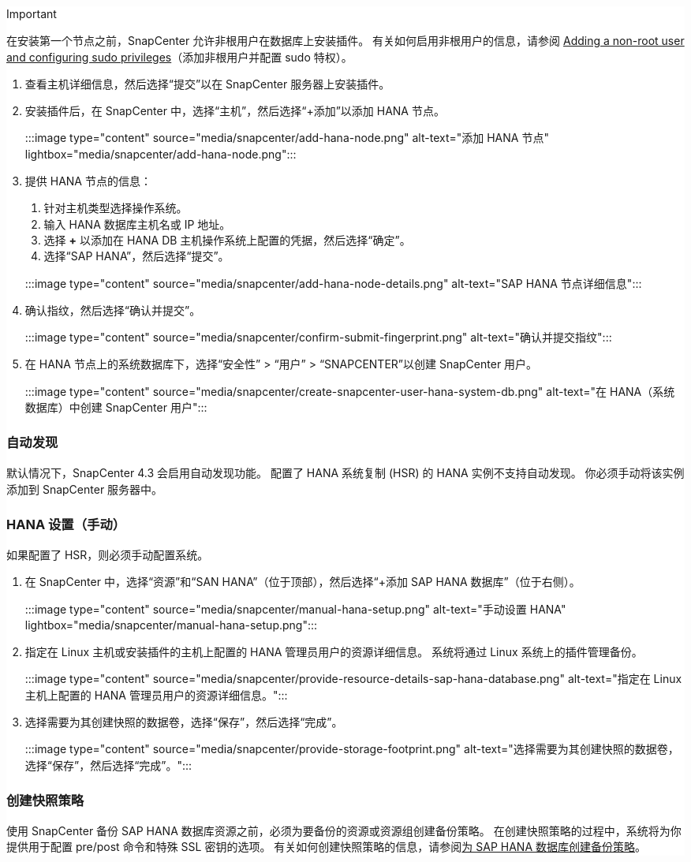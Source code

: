   >[!IMPORTANT]
   >在安装第一个节点之前，SnapCenter 允许非根用户在数据库上安装插件。  有关如何启用非根用户的信息，请参阅 [Adding a non-root user and configuring sudo privileges](https://library.netapp.com/ecmdocs/ECMLP2590889/html/GUID-A3EEB5FC-242B-4C2C-B407-510E48A8F131.html)（添加非根用户并配置 sudo 特权）。

1. 查看主机详细信息，然后选择“提交”以在 SnapCenter 服务器上安装插件。

1. 安装插件后，在 SnapCenter 中，选择“主机”，然后选择“+添加”以添加 HANA 节点。

   :::image type="content" source="media/snapcenter/add-hana-node.png" alt-text="添加 HANA 节点" lightbox="media/snapcenter/add-hana-node.png":::

1. 提供 HANA 节点的信息：
   1. 针对主机类型选择操作系统。
   1. 输入 HANA 数据库主机名或 IP 地址。
   1. 选择 **+** 以添加在 HANA DB 主机操作系统上配置的凭据，然后选择“确定”。
   1. 选择“SAP HANA”，然后选择“提交”。

   :::image type="content" source="media/snapcenter/add-hana-node-details.png" alt-text="SAP HANA 节点详细信息":::

1. 确认指纹，然后选择“确认并提交”。

   :::image type="content" source="media/snapcenter/confirm-submit-fingerprint.png" alt-text="确认并提交指纹":::

1. 在 HANA 节点上的系统数据库下，选择“安全性” > “用户” > “SNAPCENTER”以创建 SnapCenter 用户。

   :::image type="content" source="media/snapcenter/create-snapcenter-user-hana-system-db.png" alt-text="在 HANA（系统数据库）中创建 SnapCenter 用户":::



### <a name="auto-discovery"></a>自动发现
默认情况下，SnapCenter 4.3 会启用自动发现功能。  配置了 HANA 系统复制 (HSR) 的 HANA 实例不支持自动发现。 你必须手动将该实例添加到 SnapCenter 服务器中。


### <a name="hana-setup-manual"></a>HANA 设置（手动）
如果配置了 HSR，则必须手动配置系统。  

1. 在 SnapCenter 中，选择“资源”和“SAN HANA”（位于顶部），然后选择“+添加 SAP HANA 数据库”（位于右侧）。

   :::image type="content" source="media/snapcenter/manual-hana-setup.png" alt-text="手动设置 HANA" lightbox="media/snapcenter/manual-hana-setup.png":::

1. 指定在 Linux 主机或安装插件的主机上配置的 HANA 管理员用户的资源详细信息。 系统将通过 Linux 系统上的插件管理备份。

   :::image type="content" source="media/snapcenter/provide-resource-details-sap-hana-database.png" alt-text="指定在 Linux 主机上配置的 HANA 管理员用户的资源详细信息。":::

1. 选择需要为其创建快照的数据卷，选择“保存”，然后选择“完成”。

   :::image type="content" source="media/snapcenter/provide-storage-footprint.png" alt-text="选择需要为其创建快照的数据卷，选择“保存”，然后选择“完成”。":::

### <a name="create-a-snapshot-policy"></a>创建快照策略

使用 SnapCenter 备份 SAP HANA 数据库资源之前，必须为要备份的资源或资源组创建备份策略。 在创建快照策略的过程中，系统将为你提供用于配置 pre/post 命令和特殊 SSL 密钥的选项。 有关如何创建快照策略的信息，请参阅[为 SAP HANA 数据库创建备份策略](http://docs.netapp.com/ocsc-43/index.jsp?topic=%2Fcom.netapp.doc.ocsc-dpg-sap-hana%2FGUID-246C0810-4F0B-4BF7-9A35-B729AD69954A.html)。

